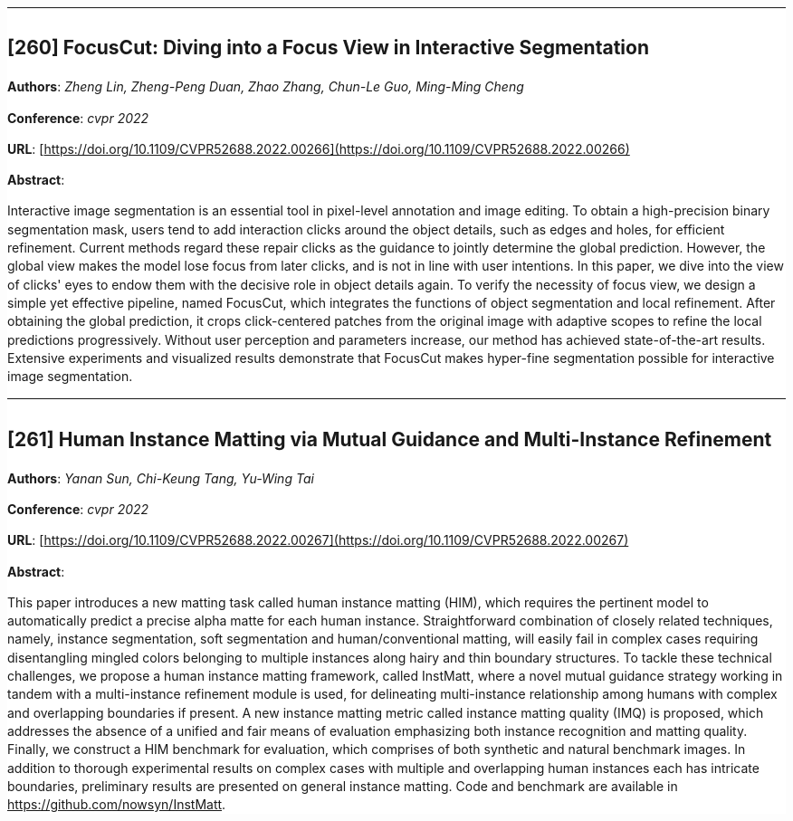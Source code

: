 ----

## [260] FocusCut: Diving into a Focus View in Interactive Segmentation

**Authors**: *Zheng Lin, Zheng-Peng Duan, Zhao Zhang, Chun-Le Guo, Ming-Ming Cheng*

**Conference**: *cvpr 2022*

**URL**: [https://doi.org/10.1109/CVPR52688.2022.00266](https://doi.org/10.1109/CVPR52688.2022.00266)

**Abstract**:

Interactive image segmentation is an essential tool in pixel-level annotation and image editing. To obtain a high-precision binary segmentation mask, users tend to add interaction clicks around the object details, such as edges and holes, for efficient refinement. Current methods regard these repair clicks as the guidance to jointly determine the global prediction. However, the global view makes the model lose focus from later clicks, and is not in line with user intentions. In this paper, we dive into the view of clicks' eyes to endow them with the decisive role in object details again. To verify the necessity of focus view, we design a simple yet effective pipeline, named FocusCut, which integrates the functions of object segmentation and local refinement. After obtaining the global prediction, it crops click-centered patches from the original image with adaptive scopes to refine the local predictions progressively. Without user perception and parameters increase, our method has achieved state-of-the-art results. Extensive experiments and visualized results demonstrate that FocusCut makes hyper-fine segmentation possible for interactive image segmentation.

----

## [261] Human Instance Matting via Mutual Guidance and Multi-Instance Refinement

**Authors**: *Yanan Sun, Chi-Keung Tang, Yu-Wing Tai*

**Conference**: *cvpr 2022*

**URL**: [https://doi.org/10.1109/CVPR52688.2022.00267](https://doi.org/10.1109/CVPR52688.2022.00267)

**Abstract**:

This paper introduces a new matting task called human instance matting (HIM), which requires the pertinent model to automatically predict a precise alpha matte for each human instance. Straightforward combination of closely related techniques, namely, instance segmentation, soft segmentation and human/conventional matting, will easily fail in complex cases requiring disentangling mingled colors belonging to multiple instances along hairy and thin boundary structures. To tackle these technical challenges, we propose a human instance matting framework, called InstMatt, where a novel mutual guidance strategy working in tandem with a multi-instance refinement module is used, for delineating multi-instance relationship among humans with complex and overlapping boundaries if present. A new instance matting metric called instance matting quality (IMQ) is proposed, which addresses the absence of a unified and fair means of evaluation emphasizing both instance recognition and matting quality. Finally, we construct a HIM benchmark for evaluation, which comprises of both synthetic and natural benchmark images. In addition to thorough experimental results on complex cases with multiple and overlapping human instances each has intricate boundaries, preliminary results are presented on general instance matting. Code and benchmark are available in https://github.com/nowsyn/InstMatt.
